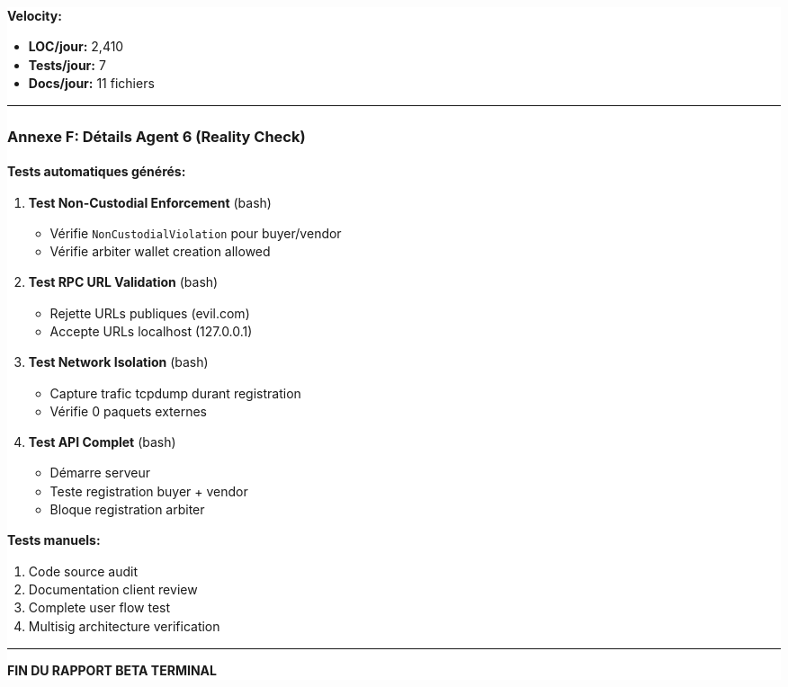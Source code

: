 **Velocity:**
- **LOC/jour:** 2,410
- **Tests/jour:** 7
- **Docs/jour:** 11 fichiers

---

### Annexe F: Détails Agent 6 (Reality Check)

**Tests automatiques générés:**

1. **Test Non-Custodial Enforcement** (bash)
   - Vérifie `NonCustodialViolation` pour buyer/vendor
   - Vérifie arbiter wallet creation allowed

2. **Test RPC URL Validation** (bash)
   - Rejette URLs publiques (evil.com)
   - Accepte URLs localhost (127.0.0.1)

3. **Test Network Isolation** (bash)
   - Capture trafic tcpdump durant registration
   - Vérifie 0 paquets externes

4. **Test API Complet** (bash)
   - Démarre serveur
   - Teste registration buyer + vendor
   - Bloque registration arbiter

**Tests manuels:**

1. Code source audit
2. Documentation client review
3. Complete user flow test
4. Multisig architecture verification

---

**FIN DU RAPPORT BETA TERMINAL**
